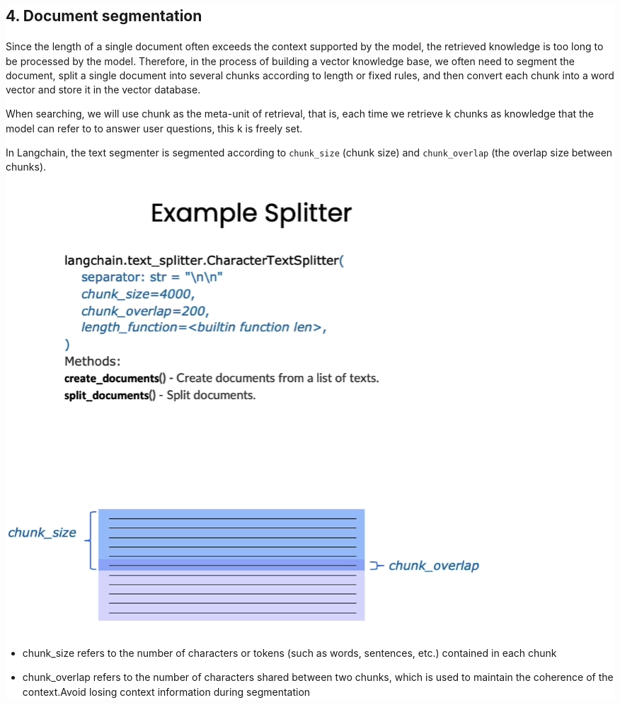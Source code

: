 ## 4. Document segmentation

Since the length of a single document often exceeds the context supported by the model, the retrieved knowledge is too long to be processed by the model. Therefore, in the process of building a vector knowledge base, we often need to segment the document, split a single document into several chunks according to length or fixed rules, and then convert each chunk into a word vector and store it in the vector database.

When searching, we will use chunk as the meta-unit of retrieval, that is, each time we retrieve k chunks as knowledge that the model can refer to to answer user questions, this k is freely set.

In Langchain, the text segmenter is segmented according to `chunk_size` (chunk size) and `chunk_overlap` (the overlap size between chunks).

![image.png](../figures/C3-3-example-splitter.png)

* chunk_size refers to the number of characters or tokens (such as words, sentences, etc.) contained in each chunk

* chunk_overlap refers to the number of characters shared between two chunks, which is used to maintain the coherence of the context.Avoid losing context information during segmentation
